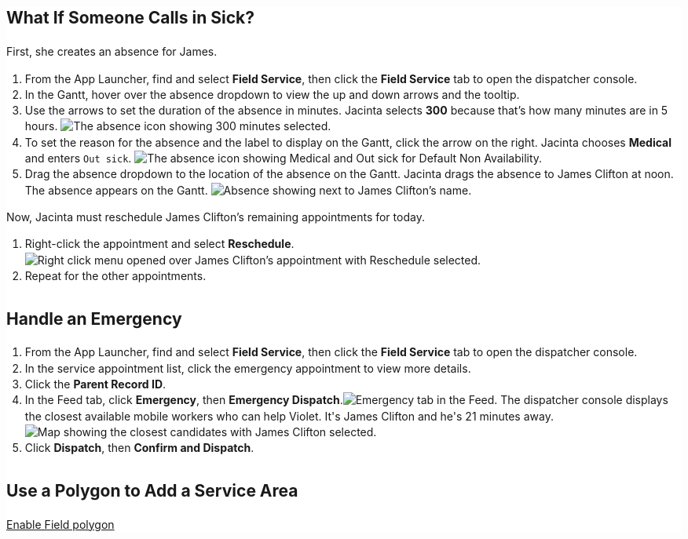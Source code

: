 ## What If Someone Calls in Sick?

First, she creates an absence for James.

1. From the App Launcher, find and select **Field Service**, then click the **Field Service** tab to open the dispatcher console.
2. In the Gantt, hover over the absence dropdown to view the up and down arrows and the tooltip.
3. Use the arrows to set the duration of the absence in minutes. Jacinta selects **300** because that’s how many minutes are in 5 hours. ![The absence icon showing 300 minutes selected.](https://res.cloudinary.com/hy4kyit2a/f_auto,fl_lossy,q_70/learn/modules/field-service-dispatcher-console-for-dispatchers/handle-the-unexpected/images/1a45479ce402878681308187e759aa02_unexpected-dispatcher-absence-1.png)
4. To set the reason for the absence and the label to display on the Gantt, click the arrow on the right. Jacinta chooses **Medical** and enters `Out sick`. ![The absence icon showing Medical and Out sick for Default Non Availability.](https://res.cloudinary.com/hy4kyit2a/f_auto,fl_lossy,q_70/learn/modules/field-service-dispatcher-console-for-dispatchers/handle-the-unexpected/images/3246f22888ae054f51985c3a4f6c2b89_unexpected-dispatcher-absence-2.png)
5. Drag the absence dropdown to the location of the absence on the Gantt. Jacinta drags the absence to James Clifton at noon. The absence appears on the Gantt. ![Absence showing next to James Clifton’s name.](https://res.cloudinary.com/hy4kyit2a/f_auto,fl_lossy,q_70/learn/modules/field-service-dispatcher-console-for-dispatchers/handle-the-unexpected/images/634160fff66fabc267024ba627837262_unexpected-dispatcher-absence-3.png)

Now, Jacinta must reschedule James Clifton’s remaining appointments for today.

1. Right-click the appointment and select **Reschedule**. ![Right click menu opened over James Clifton’s appointment with Reschedule selected.](https://res.cloudinary.com/hy4kyit2a/f_auto,fl_lossy,q_70/learn/modules/field-service-dispatcher-console-for-dispatchers/handle-the-unexpected/images/c62a0b65486ca43feb313cde138007ab_unexpected-dispatcher-absence-4.png)
2. Repeat for the other appointments.

## Handle an Emergency
1. From the App Launcher, find and select **Field Service**, then click the **Field Service** tab to open the dispatcher console.
2. In the service appointment list, click the emergency appointment to view more details.
3. Click the **Parent Record ID**.
4. In the Feed tab, click **Emergency**, then **Emergency Dispatch**.![Emergency tab in the Feed.](https://res.cloudinary.com/hy4kyit2a/f_auto,fl_lossy,q_70/learn/modules/field-service-dispatcher-console-for-dispatchers/handle-the-unexpected/images/a655c686ac7b08d3828f96720472d651_unexpected-emergency-1.png) The dispatcher console displays the closest available mobile workers who can help Violet. It's James Clifton and he's 21 minutes away.![Map showing the closest candidates with James Clifton selected.](https://res.cloudinary.com/hy4kyit2a/f_auto,fl_lossy,q_70/learn/modules/field-service-dispatcher-console-for-dispatchers/handle-the-unexpected/images/53d973a35d5712f9429f499701b9ba04_1654107025961.png)
5. Click **Dispatch**, then **Confirm and Dispatch**.

## Use a Polygon to Add a Service Area

[Enable Field polygon](https://help.salesforce.com/s/articleView?id=sf.pfs_map_polygons_enable.htm&type=5)
